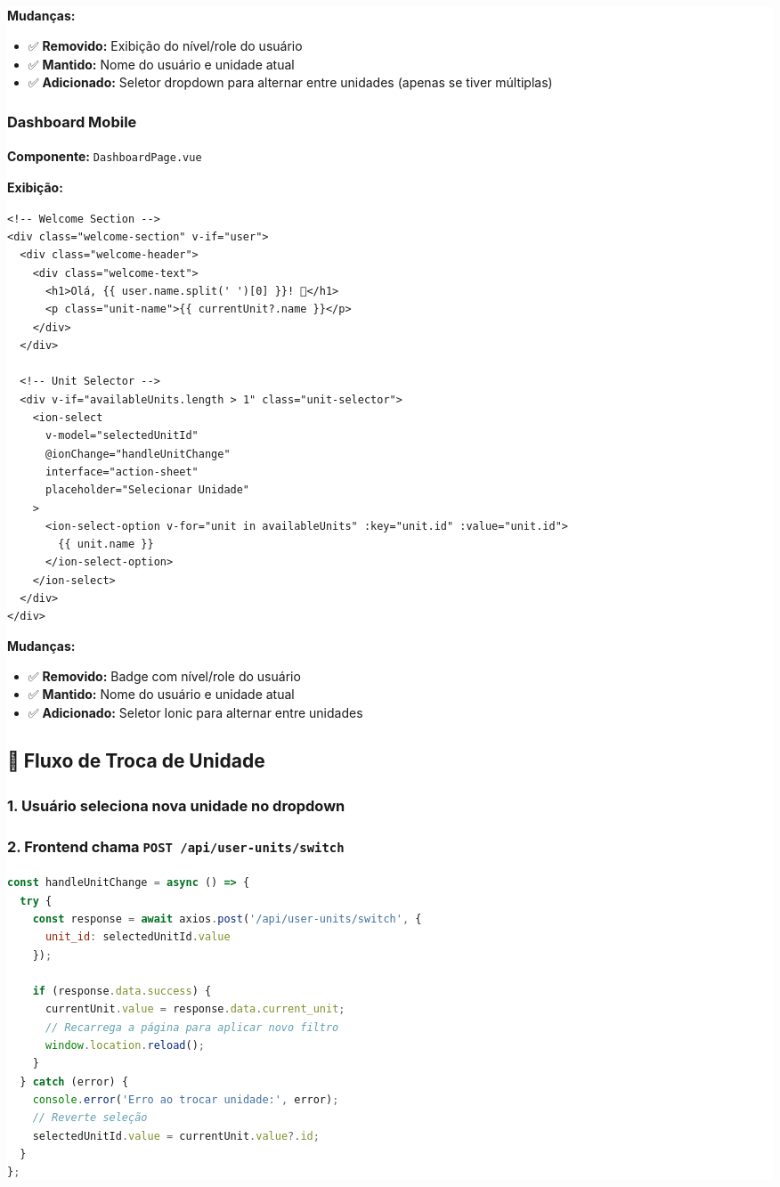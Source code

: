 **Mudanças:**
- ✅ **Removido:** Exibição do nível/role do usuário
- ✅ **Mantido:** Nome do usuário e unidade atual
- ✅ **Adicionado:** Seletor dropdown para alternar entre unidades (apenas se tiver múltiplas)

### Dashboard Mobile

**Componente:** `DashboardPage.vue`

**Exibição:**
```vue
<!-- Welcome Section -->
<div class="welcome-section" v-if="user">
  <div class="welcome-header">
    <div class="welcome-text">
      <h1>Olá, {{ user.name.split(' ')[0] }}! 👋</h1>
      <p class="unit-name">{{ currentUnit?.name }}</p>
    </div>
  </div>

  <!-- Unit Selector -->
  <div v-if="availableUnits.length > 1" class="unit-selector">
    <ion-select 
      v-model="selectedUnitId" 
      @ionChange="handleUnitChange"
      interface="action-sheet"
      placeholder="Selecionar Unidade"
    >
      <ion-select-option v-for="unit in availableUnits" :key="unit.id" :value="unit.id">
        {{ unit.name }}
      </ion-select-option>
    </ion-select>
  </div>
</div>
```

**Mudanças:**
- ✅ **Removido:** Badge com nível/role do usuário
- ✅ **Mantido:** Nome do usuário e unidade atual
- ✅ **Adicionado:** Seletor Ionic para alternar entre unidades

## 🔄 Fluxo de Troca de Unidade

### 1. Usuário seleciona nova unidade no dropdown

### 2. Frontend chama `POST /api/user-units/switch`
```javascript
const handleUnitChange = async () => {
  try {
    const response = await axios.post('/api/user-units/switch', {
      unit_id: selectedUnitId.value
    });

    if (response.data.success) {
      currentUnit.value = response.data.current_unit;
      // Recarrega a página para aplicar novo filtro
      window.location.reload();
    }
  } catch (error) {
    console.error('Erro ao trocar unidade:', error);
    // Reverte seleção
    selectedUnitId.value = currentUnit.value?.id;
  }
};
```